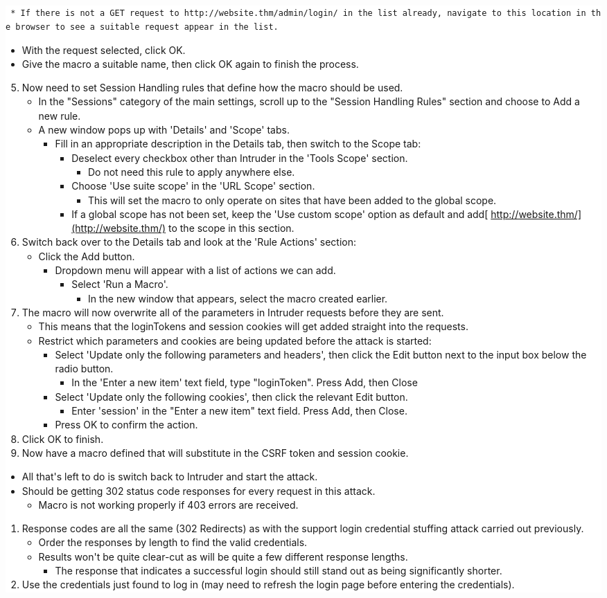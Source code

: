      * If there is not a GET request to http://website.thm/admin/login/ in the list already, navigate to this location in the browser to see a suitable request appear in the list.
   * With the request selected, click OK.
   * Give the macro a suitable name, then click OK again to finish the process.
5. Now need to set Session Handling rules that define how the macro should be used.
   * In the "Sessions" category of the main settings, scroll up to the "Session Handling Rules" section and choose to Add a new rule.
   * A new window pops up with 'Details' and 'Scope' tabs.
     * Fill in an appropriate description in the Details tab, then switch to the Scope tab:
       * Deselect every checkbox other than Intruder in the 'Tools Scope' section.
         * Do not need this rule to apply anywhere else.
       * Choose 'Use suite scope' in the 'URL Scope' section.
         * This will set the macro to only operate on sites that have been added to the global scope.
       * If a global scope has not been set, keep the 'Use custom scope' option as default and add[ http://website.thm/](http://website.thm/) to the scope in this section.
6. Switch back over to the Details tab and look at the 'Rule Actions' section:
   * Click the Add button.
     * Dropdown menu will appear with a list of actions we can add.
       * Select 'Run a Macro'.
         * In the new window that appears, select the macro created earlier.
7. The macro will now overwrite all of the parameters in Intruder requests before they are sent.
   * This means that the loginTokens and session cookies will get added straight into the requests.
   * Restrict which parameters and cookies are being updated before the attack is started:
     * Select 'Update only the following parameters and headers', then click the Edit button next to the input box below the radio button.
       * In the 'Enter a new item' text field, type "loginToken". Press Add, then Close
     * Select 'Update only the following cookies', then click the relevant Edit button.
       * Enter 'session' in the "Enter a new item" text field. Press Add, then Close.
     * Press OK to confirm the action.
8. Click OK to finish.
9. Now have a macro defined that will substitute in the CSRF token and session cookie.

* All that's left to do is switch back to Intruder and start the attack.
* Should be getting 302 status code responses for every request in this attack.
  * Macro is not working properly if 403 errors are received.

1. Response codes are all the same (302 Redirects) as with the support login credential stuffing attack carried out previously.
   * Order the responses by length to find the valid credentials.
   * Results won't be quite clear-cut as will be quite a few different response lengths.
     * The response that indicates a successful login should still stand out as being significantly shorter.
2. Use the credentials just found to log in (may need to refresh the login page before entering the credentials).
